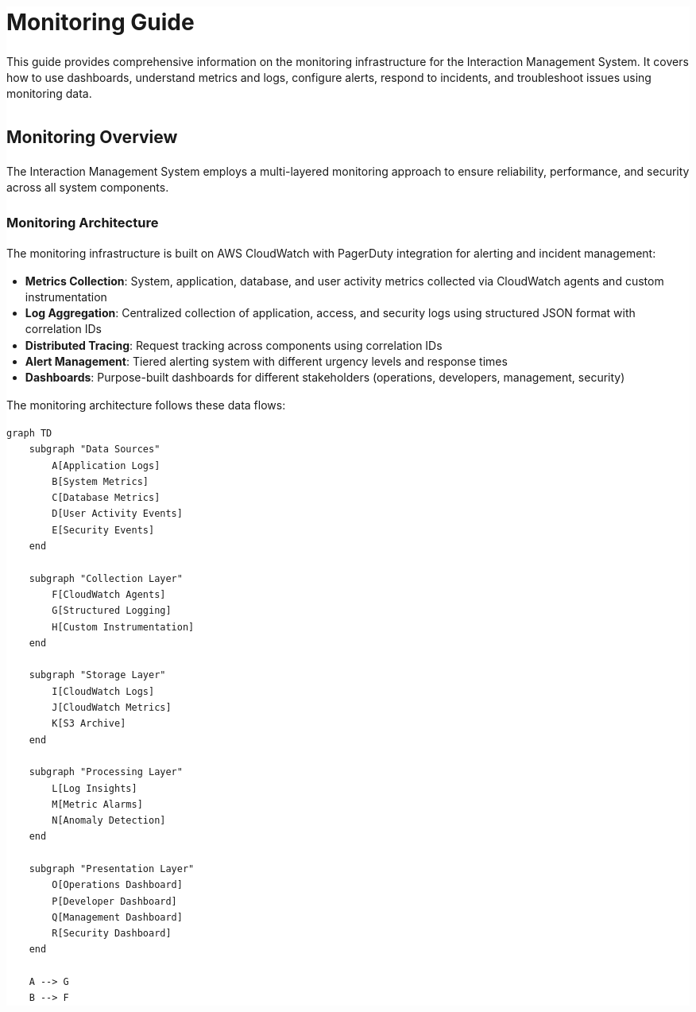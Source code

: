 # Monitoring Guide

This guide provides comprehensive information on the monitoring infrastructure for the Interaction Management System. It covers how to use dashboards, understand metrics and logs, configure alerts, respond to incidents, and troubleshoot issues using monitoring data.

## Monitoring Overview

The Interaction Management System employs a multi-layered monitoring approach to ensure reliability, performance, and security across all system components.

### Monitoring Architecture

The monitoring infrastructure is built on AWS CloudWatch with PagerDuty integration for alerting and incident management:

- **Metrics Collection**: System, application, database, and user activity metrics collected via CloudWatch agents and custom instrumentation
- **Log Aggregation**: Centralized collection of application, access, and security logs using structured JSON format with correlation IDs
- **Distributed Tracing**: Request tracking across components using correlation IDs
- **Alert Management**: Tiered alerting system with different urgency levels and response times
- **Dashboards**: Purpose-built dashboards for different stakeholders (operations, developers, management, security)

The monitoring architecture follows these data flows:

```mermaid
graph TD
    subgraph "Data Sources"
        A[Application Logs]
        B[System Metrics]
        C[Database Metrics]
        D[User Activity Events]
        E[Security Events]
    end
    
    subgraph "Collection Layer"
        F[CloudWatch Agents]
        G[Structured Logging]
        H[Custom Instrumentation]
    end
    
    subgraph "Storage Layer"
        I[CloudWatch Logs]
        J[CloudWatch Metrics]
        K[S3 Archive]
    end
    
    subgraph "Processing Layer"
        L[Log Insights]
        M[Metric Alarms]
        N[Anomaly Detection]
    end
    
    subgraph "Presentation Layer"
        O[Operations Dashboard]
        P[Developer Dashboard]
        Q[Management Dashboard]
        R[Security Dashboard]
    end
    
    A --> G
    B --> F
```